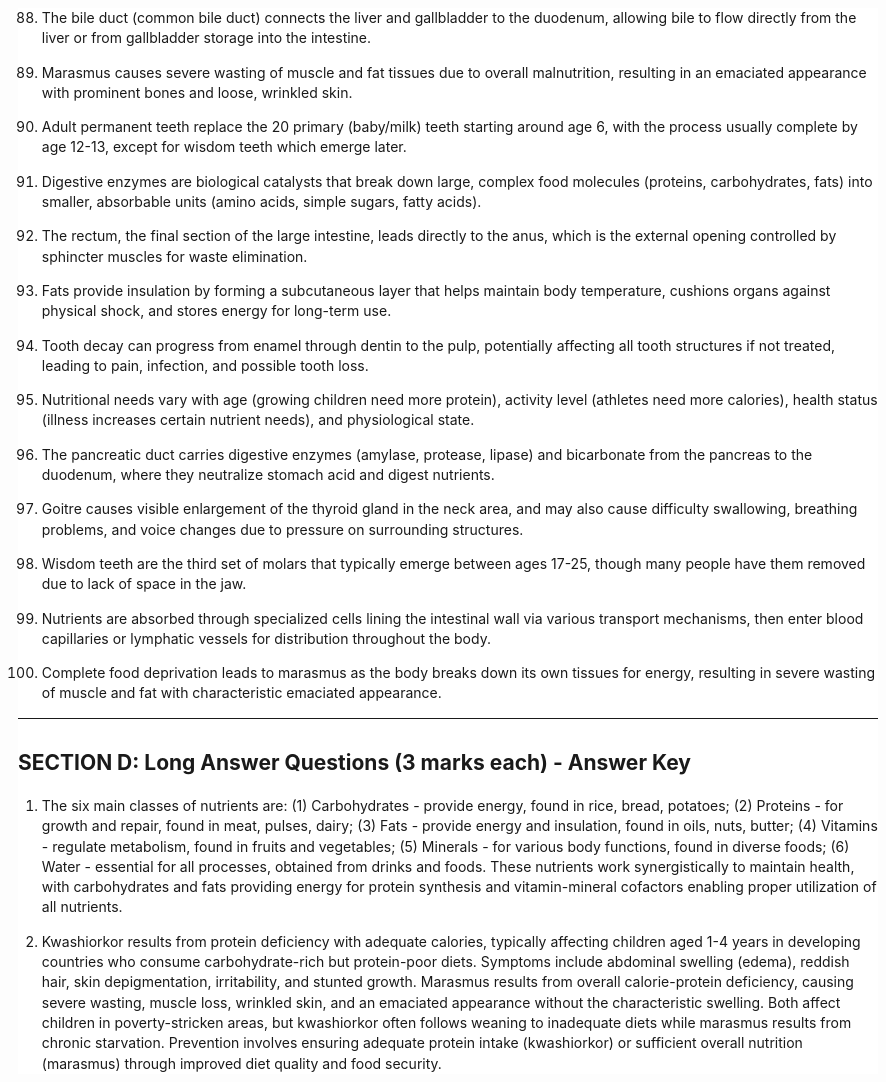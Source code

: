 88. The bile duct (common bile duct) connects the liver and gallbladder to the duodenum, allowing bile to flow directly from the liver or from gallbladder storage into the intestine.

89. Marasmus causes severe wasting of muscle and fat tissues due to overall malnutrition, resulting in an emaciated appearance with prominent bones and loose, wrinkled skin.

90. Adult permanent teeth replace the 20 primary (baby/milk) teeth starting around age 6, with the process usually complete by age 12-13, except for wisdom teeth which emerge later.

91. Digestive enzymes are biological catalysts that break down large, complex food molecules (proteins, carbohydrates, fats) into smaller, absorbable units (amino acids, simple sugars, fatty acids).

92. The rectum, the final section of the large intestine, leads directly to the anus, which is the external opening controlled by sphincter muscles for waste elimination.

93. Fats provide insulation by forming a subcutaneous layer that helps maintain body temperature, cushions organs against physical shock, and stores energy for long-term use.

94. Tooth decay can progress from enamel through dentin to the pulp, potentially affecting all tooth structures if not treated, leading to pain, infection, and possible tooth loss.

95. Nutritional needs vary with age (growing children need more protein), activity level (athletes need more calories), health status (illness increases certain nutrient needs), and physiological state.

96. The pancreatic duct carries digestive enzymes (amylase, protease, lipase) and bicarbonate from the pancreas to the duodenum, where they neutralize stomach acid and digest nutrients.

97. Goitre causes visible enlargement of the thyroid gland in the neck area, and may also cause difficulty swallowing, breathing problems, and voice changes due to pressure on surrounding structures.

98. Wisdom teeth are the third set of molars that typically emerge between ages 17-25, though many people have them removed due to lack of space in the jaw.

99. Nutrients are absorbed through specialized cells lining the intestinal wall via various transport mechanisms, then enter blood capillaries or lymphatic vessels for distribution throughout the body.

100. Complete food deprivation leads to marasmus as the body breaks down its own tissues for energy, resulting in severe wasting of muscle and fat with characteristic emaciated appearance.

---

## SECTION D: Long Answer Questions (3 marks each) - Answer Key

1. The six main classes of nutrients are: (1) Carbohydrates - provide energy, found in rice, bread, potatoes; (2) Proteins - for growth and repair, found in meat, pulses, dairy; (3) Fats - provide energy and insulation, found in oils, nuts, butter; (4) Vitamins - regulate metabolism, found in fruits and vegetables; (5) Minerals - for various body functions, found in diverse foods; (6) Water - essential for all processes, obtained from drinks and foods. These nutrients work synergistically to maintain health, with carbohydrates and fats providing energy for protein synthesis and vitamin-mineral cofactors enabling proper utilization of all nutrients.

2. Kwashiorkor results from protein deficiency with adequate calories, typically affecting children aged 1-4 years in developing countries who consume carbohydrate-rich but protein-poor diets. Symptoms include abdominal swelling (edema), reddish hair, skin depigmentation, irritability, and stunted growth. Marasmus results from overall calorie-protein deficiency, causing severe wasting, muscle loss, wrinkled skin, and an emaciated appearance without the characteristic swelling. Both affect children in poverty-stricken areas, but kwashiorkor often follows weaning to inadequate diets while marasmus results from chronic starvation. Prevention involves ensuring adequate protein intake (kwashiorkor) or sufficient overall nutrition (marasmus) through improved diet quality and food security.

